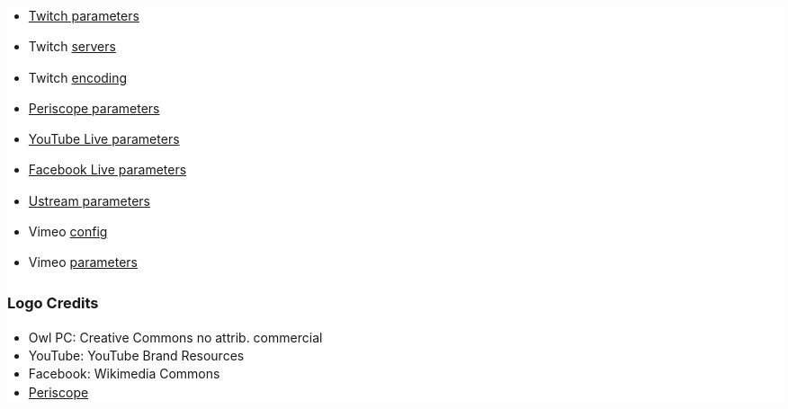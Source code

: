 * [Twitch parameters](https://help.twitch.tv/customer/portal/articles/1253460-broadcast-requirements)
* Twitch [servers](http://bashtech.net/twitch/ingest.php)
* Twitch [encoding](https://stream.twitch.tv/encoding/)

* [Periscope parameters](https://www.pscp.tv/help/external-encoders)
* [YouTube Live parameters](https://support.google.com/youtube/answer/2853702)
* [Facebook Live parameters](https://www.facebook.com/facebookmedia/get-started/live)
* [Ustream parameters](https://support.ustream.tv/hc/en-us/articles/207852117-Internet-connection-and-recommended-encoding-settings)
* Vimeo [config](https://help.vimeo.com/hc/en-us/articles/115012811168)
* Vimeo [parameters](https://help.vimeo.com/hc/en-us/articles/115012811208-Encoder-guides)

### Logo Credits

* Owl PC: Creative Commons no attrib. commercial
* YouTube: YouTube Brand Resources
* Facebook: Wikimedia Commons
* [Periscope](periscope.tv/press)
